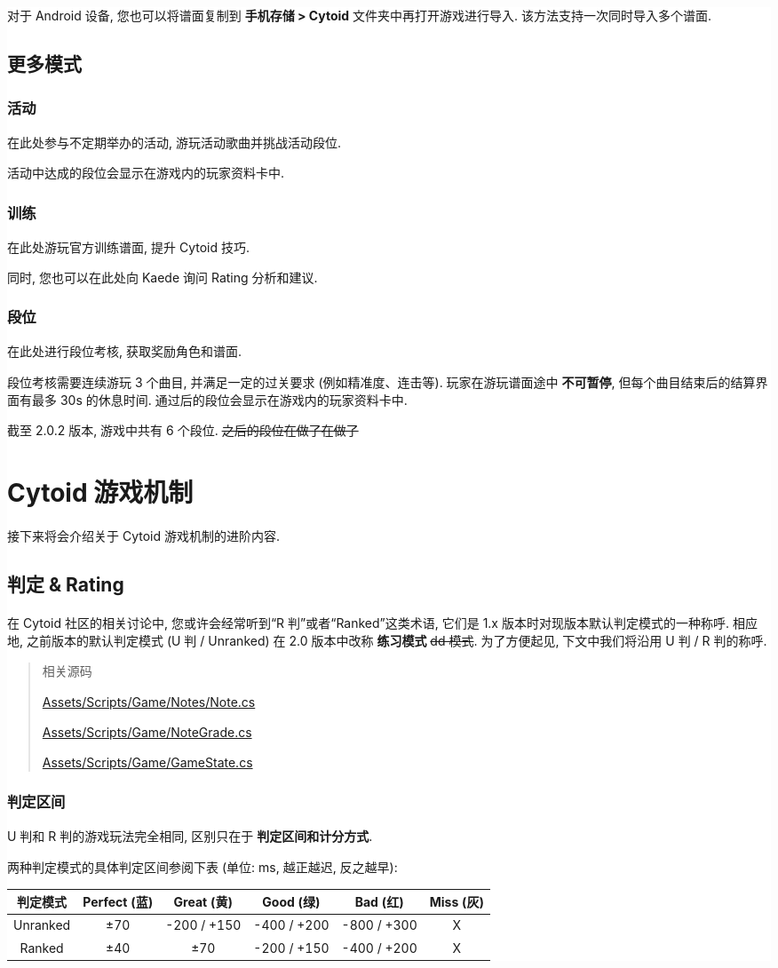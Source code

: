 对于 Android 设备, 您也可以将谱面复制到 __手机存储 > Cytoid__ 文件夹中再打开游戏进行导入. 该方法支持一次同时导入多个谱面.

## 更多模式

### 活动

在此处参与不定期举办的活动, 游玩活动歌曲并挑战活动段位.

活动中达成的段位会显示在游戏内的玩家资料卡中.

### 训练

在此处游玩官方训练谱面, 提升 Cytoid 技巧.

同时, 您也可以在此处向 Kaede 询问 Rating 分析和建议.

### 段位

在此处进行段位考核, 获取奖励角色和谱面.

段位考核需要连续游玩 3 个曲目, 并满足一定的过关要求 (例如精准度、连击等). 玩家在游玩谱面途中 __不可暂停__, 但每个曲目结束后的结算界面有最多 30s 的休息时间. 通过后的段位会显示在游戏内的玩家资料卡中.

截至 2.0.2 版本, 游戏中共有 6 个段位. ~~之后的段位在做了在做了~~

# Cytoid 游戏机制

接下来将会介绍关于 Cytoid 游戏机制的进阶内容.

## 判定 & Rating

在 Cytoid 社区的相关讨论中, 您或许会经常听到“R 判”或者“Ranked”这类术语, 它们是 1.x 版本时对现版本默认判定模式的一种称呼. 相应地, 之前版本的默认判定模式 (U 判 / Unranked) 在 2.0 版本中改称 __练习模式__ ~~dd 模式~~. 为了方便起见, 下文中我们将沿用 U 判 / R 判的称呼.

> 相关源码
>
> [Assets/Scripts/Game/Notes/Note.cs](https://github.com/Cytoid/Cytoid/blob/main/Assets/Scripts/Game/Notes/Note.cs)
>
> [Assets/Scripts/Game/NoteGrade.cs](https://github.com/Cytoid/Cytoid/blob/main/Assets/Scripts/Game/NoteGrade.cs)
>
> [Assets/Scripts/Game/GameState.cs](https://github.com/Cytoid/Cytoid/blob/main/Assets/Scripts/Game/GameState.cs)


### 判定区间

U 判和 R 判的游戏玩法完全相同, 区别只在于 __判定区间和计分方式__.

两种判定模式的具体判定区间参阅下表 (单位: ms, 越正越迟, 反之越早):

|判定模式|Perfect (蓝) |Great (黄) |Good (绿) |Bad (红) |Miss (灰) |
|:---:|:---:|:---:|:---:|:---:|:---:|
|Unranked|±70|-200 / +150|-400 / +200|-800 / +300|X|
|Ranked|±40|±70|-200 / +150|-400 / +200|X|
